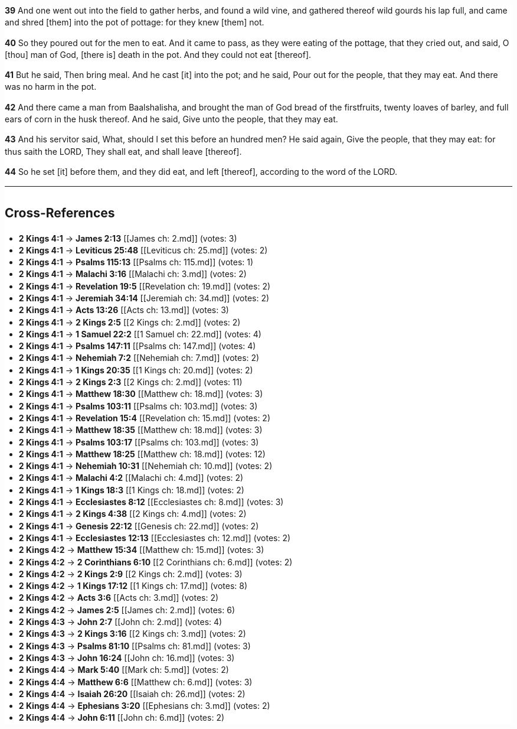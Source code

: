 **39** And one went out into the field to gather herbs, and found a wild vine, and gathered thereof wild gourds his lap full, and came and shred [them] into the pot of pottage: for they knew [them] not.

**40** So they poured out for the men to eat. And it came to pass, as they were eating of the pottage, that they cried out, and said, O [thou] man of God, [there is] death in the pot. And they could not eat [thereof].

**41** But he said, Then bring meal. And he cast [it] into the pot; and he said, Pour out for the people, that they may eat. And there was no harm in the pot.

**42** And there came a man from Baalshalisha, and brought the man of God bread of the firstfruits, twenty loaves of barley, and full ears of corn in the husk thereof. And he said, Give unto the people, that they may eat.

**43** And his servitor said, What, should I set this before an hundred men? He said again, Give the people, that they may eat: for thus saith the LORD, They shall eat, and shall leave [thereof].

**44** So he set [it] before them, and they did eat, and left [thereof], according to the word of the LORD.

---

## Cross-References

- **2 Kings 4:1** → **James 2:13** [[James ch: 2.md]] (votes: 3)
- **2 Kings 4:1** → **Leviticus 25:48** [[Leviticus ch: 25.md]] (votes: 2)
- **2 Kings 4:1** → **Psalms 115:13** [[Psalms ch: 115.md]] (votes: 1)
- **2 Kings 4:1** → **Malachi 3:16** [[Malachi ch: 3.md]] (votes: 2)
- **2 Kings 4:1** → **Revelation 19:5** [[Revelation ch: 19.md]] (votes: 2)
- **2 Kings 4:1** → **Jeremiah 34:14** [[Jeremiah ch: 34.md]] (votes: 2)
- **2 Kings 4:1** → **Acts 13:26** [[Acts ch: 13.md]] (votes: 3)
- **2 Kings 4:1** → **2 Kings 2:5** [[2 Kings ch: 2.md]] (votes: 2)
- **2 Kings 4:1** → **1 Samuel 22:2** [[1 Samuel ch: 22.md]] (votes: 4)
- **2 Kings 4:1** → **Psalms 147:11** [[Psalms ch: 147.md]] (votes: 4)
- **2 Kings 4:1** → **Nehemiah 7:2** [[Nehemiah ch: 7.md]] (votes: 2)
- **2 Kings 4:1** → **1 Kings 20:35** [[1 Kings ch: 20.md]] (votes: 2)
- **2 Kings 4:1** → **2 Kings 2:3** [[2 Kings ch: 2.md]] (votes: 11)
- **2 Kings 4:1** → **Matthew 18:30** [[Matthew ch: 18.md]] (votes: 3)
- **2 Kings 4:1** → **Psalms 103:11** [[Psalms ch: 103.md]] (votes: 3)
- **2 Kings 4:1** → **Revelation 15:4** [[Revelation ch: 15.md]] (votes: 2)
- **2 Kings 4:1** → **Matthew 18:35** [[Matthew ch: 18.md]] (votes: 3)
- **2 Kings 4:1** → **Psalms 103:17** [[Psalms ch: 103.md]] (votes: 3)
- **2 Kings 4:1** → **Matthew 18:25** [[Matthew ch: 18.md]] (votes: 12)
- **2 Kings 4:1** → **Nehemiah 10:31** [[Nehemiah ch: 10.md]] (votes: 2)
- **2 Kings 4:1** → **Malachi 4:2** [[Malachi ch: 4.md]] (votes: 2)
- **2 Kings 4:1** → **1 Kings 18:3** [[1 Kings ch: 18.md]] (votes: 2)
- **2 Kings 4:1** → **Ecclesiastes 8:12** [[Ecclesiastes ch: 8.md]] (votes: 3)
- **2 Kings 4:1** → **2 Kings 4:38** [[2 Kings ch: 4.md]] (votes: 2)
- **2 Kings 4:1** → **Genesis 22:12** [[Genesis ch: 22.md]] (votes: 2)
- **2 Kings 4:1** → **Ecclesiastes 12:13** [[Ecclesiastes ch: 12.md]] (votes: 2)
- **2 Kings 4:2** → **Matthew 15:34** [[Matthew ch: 15.md]] (votes: 3)
- **2 Kings 4:2** → **2 Corinthians 6:10** [[2 Corinthians ch: 6.md]] (votes: 2)
- **2 Kings 4:2** → **2 Kings 2:9** [[2 Kings ch: 2.md]] (votes: 3)
- **2 Kings 4:2** → **1 Kings 17:12** [[1 Kings ch: 17.md]] (votes: 8)
- **2 Kings 4:2** → **Acts 3:6** [[Acts ch: 3.md]] (votes: 2)
- **2 Kings 4:2** → **James 2:5** [[James ch: 2.md]] (votes: 6)
- **2 Kings 4:3** → **John 2:7** [[John ch: 2.md]] (votes: 4)
- **2 Kings 4:3** → **2 Kings 3:16** [[2 Kings ch: 3.md]] (votes: 2)
- **2 Kings 4:3** → **Psalms 81:10** [[Psalms ch: 81.md]] (votes: 3)
- **2 Kings 4:3** → **John 16:24** [[John ch: 16.md]] (votes: 3)
- **2 Kings 4:4** → **Mark 5:40** [[Mark ch: 5.md]] (votes: 2)
- **2 Kings 4:4** → **Matthew 6:6** [[Matthew ch: 6.md]] (votes: 3)
- **2 Kings 4:4** → **Isaiah 26:20** [[Isaiah ch: 26.md]] (votes: 2)
- **2 Kings 4:4** → **Ephesians 3:20** [[Ephesians ch: 3.md]] (votes: 2)
- **2 Kings 4:4** → **John 6:11** [[John ch: 6.md]] (votes: 2)
